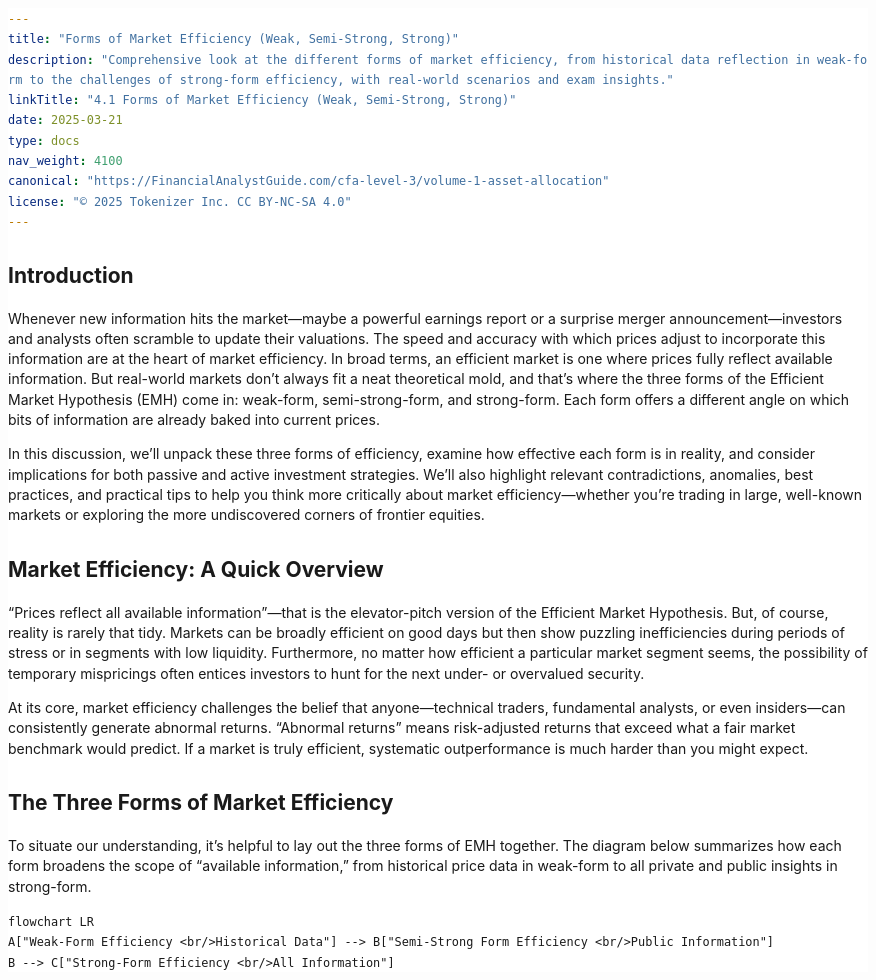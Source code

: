 ```yaml
---
title: "Forms of Market Efficiency (Weak, Semi-Strong, Strong)"
description: "Comprehensive look at the different forms of market efficiency, from historical data reflection in weak-form to the challenges of strong-form efficiency, with real-world scenarios and exam insights."
linkTitle: "4.1 Forms of Market Efficiency (Weak, Semi-Strong, Strong)"
date: 2025-03-21
type: docs
nav_weight: 4100
canonical: "https://FinancialAnalystGuide.com/cfa-level-3/volume-1-asset-allocation"
license: "© 2025 Tokenizer Inc. CC BY-NC-SA 4.0"
---
```


## Introduction

Whenever new information hits the market—maybe a powerful earnings report or a surprise merger announcement—investors and analysts often scramble to update their valuations. The speed and accuracy with which prices adjust to incorporate this information are at the heart of market efficiency. In broad terms, an efficient market is one where prices fully reflect available information. But real-world markets don’t always fit a neat theoretical mold, and that’s where the three forms of the Efficient Market Hypothesis (EMH) come in: weak-form, semi-strong-form, and strong-form. Each form offers a different angle on which bits of information are already baked into current prices.

In this discussion, we’ll unpack these three forms of efficiency, examine how effective each form is in reality, and consider implications for both passive and active investment strategies. We’ll also highlight relevant contradictions, anomalies, best practices, and practical tips to help you think more critically about market efficiency—whether you’re trading in large, well-known markets or exploring the more undiscovered corners of frontier equities.

## Market Efficiency: A Quick Overview

“Prices reflect all available information”—that is the elevator-pitch version of the Efficient Market Hypothesis. But, of course, reality is rarely that tidy. Markets can be broadly efficient on good days but then show puzzling inefficiencies during periods of stress or in segments with low liquidity. Furthermore, no matter how efficient a particular market segment seems, the possibility of temporary mispricings often entices investors to hunt for the next under- or overvalued security.

At its core, market efficiency challenges the belief that anyone—technical traders, fundamental analysts, or even insiders—can consistently generate abnormal returns. “Abnormal returns” means risk-adjusted returns that exceed what a fair market benchmark would predict. If a market is truly efficient, systematic outperformance is much harder than you might expect.

## The Three Forms of Market Efficiency

To situate our understanding, it’s helpful to lay out the three forms of EMH together. The diagram below summarizes how each form broadens the scope of “available information,” from historical price data in weak-form to all private and public insights in strong-form.

```mermaid
flowchart LR
A["Weak-Form Efficiency <br/>Historical Data"] --> B["Semi-Strong Form Efficiency <br/>Public Information"]
B --> C["Strong-Form Efficiency <br/>All Information"]
```
